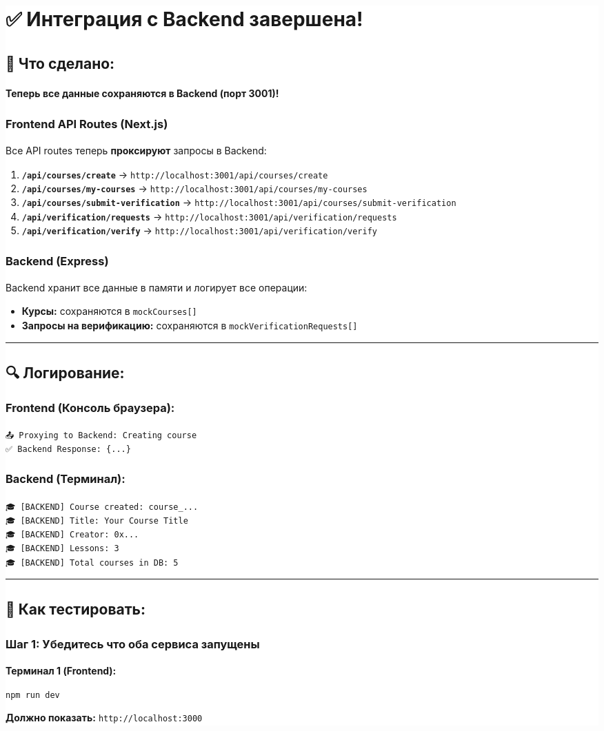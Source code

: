# ✅ Интеграция с Backend завершена!

## 🎉 Что сделано:

**Теперь все данные сохраняются в Backend (порт 3001)!**

### Frontend API Routes (Next.js)
Все API routes теперь **проксируют** запросы в Backend:

1. **`/api/courses/create`** → `http://localhost:3001/api/courses/create`
2. **`/api/courses/my-courses`** → `http://localhost:3001/api/courses/my-courses`
3. **`/api/courses/submit-verification`** → `http://localhost:3001/api/courses/submit-verification`
4. **`/api/verification/requests`** → `http://localhost:3001/api/verification/requests`
5. **`/api/verification/verify`** → `http://localhost:3001/api/verification/verify`

### Backend (Express)
Backend хранит все данные в памяти и логирует все операции:

- **Курсы:** сохраняются в `mockCourses[]`
- **Запросы на верификацию:** сохраняются в `mockVerificationRequests[]`

---

## 🔍 Логирование:

### Frontend (Консоль браузера):
```
📤 Proxying to Backend: Creating course
✅ Backend Response: {...}
```

### Backend (Терминал):
```
🎓 [BACKEND] Course created: course_...
🎓 [BACKEND] Title: Your Course Title
🎓 [BACKEND] Creator: 0x...
🎓 [BACKEND] Lessons: 3
🎓 [BACKEND] Total courses in DB: 5
```

---

## 🧪 Как тестировать:

### Шаг 1: Убедитесь что оба сервиса запущены

**Терминал 1 (Frontend):**
```powershell
npm run dev
```
**Должно показать:** `http://localhost:3000`
